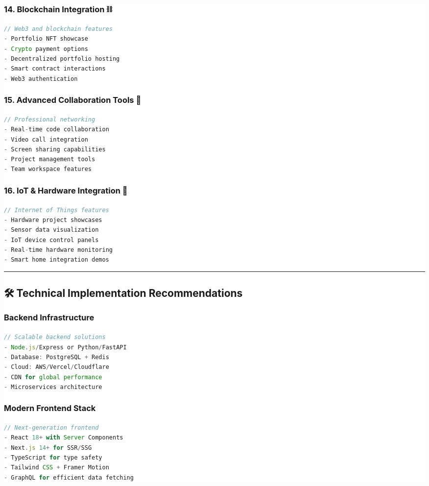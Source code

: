 ### 14. **Blockchain Integration** ⛓️
```javascript
// Web3 and blockchain features
- Portfolio NFT showcase
- Crypto payment options
- Decentralized portfolio hosting
- Smart contract interactions
- Web3 authentication
```

### 15. **Advanced Collaboration Tools** 🤝
```javascript
// Professional networking
- Real-time code collaboration
- Video call integration
- Screen sharing capabilities
- Project management tools
- Team workspace features
```

### 16. **IoT & Hardware Integration** 📱
```javascript
// Internet of Things features
- Hardware project showcases
- Sensor data visualization
- IoT device control panels
- Real-time hardware monitoring
- Smart home integration demos
```

---

## 🛠️ **Technical Implementation Recommendations**

### **Backend Infrastructure**
```javascript
// Scalable backend solutions
- Node.js/Express or Python/FastAPI
- Database: PostgreSQL + Redis
- Cloud: AWS/Vercel/Cloudflare
- CDN for global performance
- Microservices architecture
```

### **Modern Frontend Stack**
```javascript
// Next-generation frontend
- React 18+ with Server Components
- Next.js 14+ for SSR/SSG
- TypeScript for type safety
- Tailwind CSS + Framer Motion
- GraphQL for efficient data fetching
```
